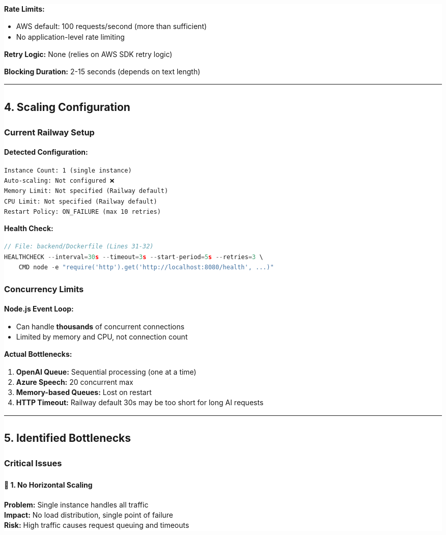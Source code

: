 **Rate Limits:**
- AWS default: 100 requests/second (more than sufficient)
- No application-level rate limiting

**Retry Logic:** None (relies on AWS SDK retry logic)

**Blocking Duration:** 2-15 seconds (depends on text length)

---

## 4. Scaling Configuration

### Current Railway Setup

**Detected Configuration:**
```
Instance Count: 1 (single instance)
Auto-scaling: Not configured ❌
Memory Limit: Not specified (Railway default)
CPU Limit: Not specified (Railway default)
Restart Policy: ON_FAILURE (max 10 retries)
```

**Health Check:**
```javascript
// File: backend/Dockerfile (Lines 31-32)
HEALTHCHECK --interval=30s --timeout=3s --start-period=5s --retries=3 \
    CMD node -e "require('http').get('http://localhost:8080/health', ...)"
```

### Concurrency Limits

**Node.js Event Loop:**
- Can handle **thousands** of concurrent connections
- Limited by memory and CPU, not connection count

**Actual Bottlenecks:**
1. **OpenAI Queue:** Sequential processing (one at a time)
2. **Azure Speech:** 20 concurrent max
3. **Memory-based Queues:** Lost on restart
4. **HTTP Timeout:** Railway default 30s may be too short for long AI requests

---

## 5. Identified Bottlenecks

### Critical Issues

#### 🚨 1. No Horizontal Scaling
**Problem:** Single instance handles all traffic  
**Impact:** No load distribution, single point of failure  
**Risk:** High traffic causes request queuing and timeouts
